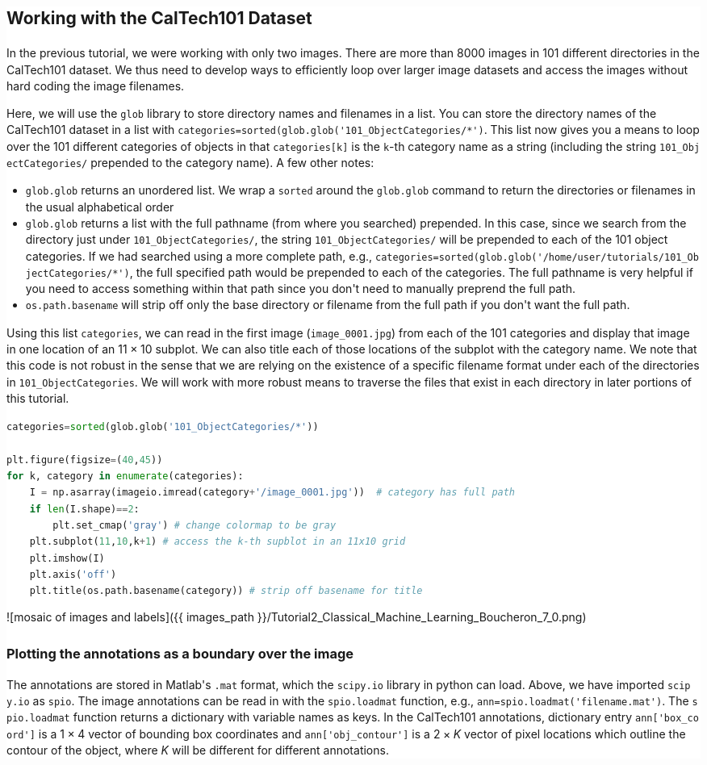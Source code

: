 
## Working with the CalTech101 Dataset

In the previous tutorial, we were working with only two images.  There are more than 8000 images in 101 different directories in the CalTech101 dataset.  We thus need to develop ways to efficiently loop over larger image datasets and access the images without hard coding the image filenames.  

Here, we will use the `glob` library to store directory names and filenames in a list.  You can store the directory names of the CalTech101 dataset in a list with `categories=sorted(glob.glob('101_ObjectCategories/*')`.  This list now gives you a means to loop over the 101 different categories of objects in that `categories[k]` is the `k`-th category name as a string (including the string `101_ObjectCategories/` prepended to the category name).  A few other notes:
  - `glob.glob` returns an unordered list.  We wrap a `sorted` around the `glob.glob` command to return the directories or filenames in the usual alphabetical order
  - `glob.glob` returns a list with the full pathname (from where you searched) prepended.  In this case, since we search from the directory just under `101_ObjectCategories/`, the string `101_ObjectCategories/` will be prepended to each of the 101 object categories.  If we had searched using a more complete path, e.g., `categories=sorted(glob.glob('/home/user/tutorials/101_ObjectCategories/*')`, the full specified path would be prepended to each of the categories.  The full pathname is very helpful if you need to access something within that path since you don't need to manually preprend the full path.
  - `os.path.basename` will strip off only the base directory or filename from the full path if you don't want the full path.

Using this list `categories`, we can read in the first image (`image_0001.jpg`) from each of the 101 categories and display that image in one location of an $11\times10$ subplot.  We can also title each of those locations of the subplot with the category name.  We note that this code is not robust in the sense that we are relying on the existence of a specific filename format under each of the directories in `101_ObjectCategories`.  We will work with more robust means to traverse the files that exist in each directory in later portions of this tutorial.


```python
categories=sorted(glob.glob('101_ObjectCategories/*'))

plt.figure(figsize=(40,45))
for k, category in enumerate(categories):
    I = np.asarray(imageio.imread(category+'/image_0001.jpg'))  # category has full path
    if len(I.shape)==2:
        plt.set_cmap('gray') # change colormap to be gray
    plt.subplot(11,10,k+1) # access the k-th supblot in an 11x10 grid
    plt.imshow(I)
    plt.axis('off')
    plt.title(os.path.basename(category)) # strip off basename for title
```



![mosaic of images and labels]({{ images_path }}/Tutorial2_Classical_Machine_Learning_Boucheron_7_0.png)


<div class="process-list" markdown='1'>

### Plotting the annotations as a boundary over the image
The annotations are stored in Matlab's `.mat` format, which the `scipy.io` library in python can load.  Above, we have imported `scipy.io` as `spio`.  The image annotations can be read in with the `spio.loadmat` function, e.g., `ann=spio.loadmat('filename.mat')`.  The `spio.loadmat` function returns a dictionary with variable names as keys.  In the CalTech101 annotations, dictionary entry `ann['box_coord']` is a $1\times4$ vector of bounding box coordinates and `ann['obj_contour']` is a $2\times K$ vector of pixel locations which outline the contour of the object, where $K$ will be different for different annotations.  

